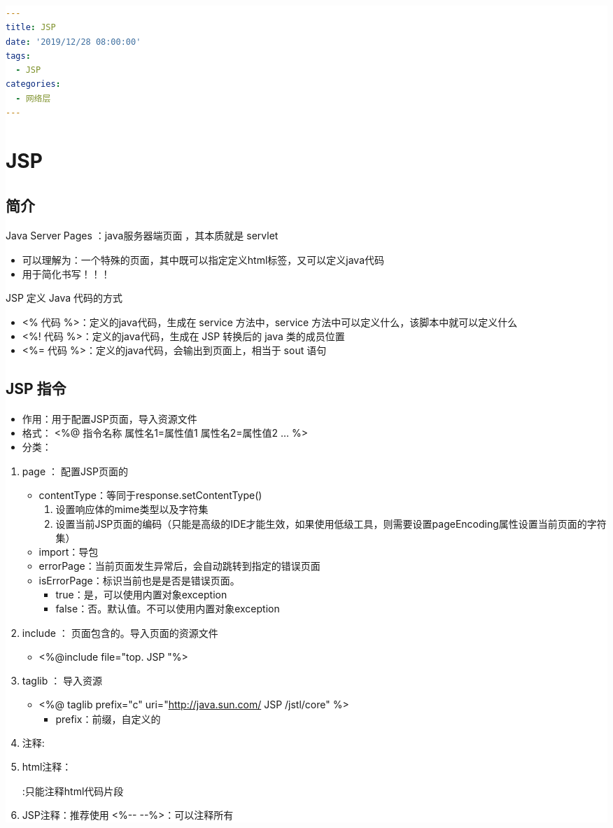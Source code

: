 ```yaml
---
title: JSP
date: '2019/12/28 08:00:00'
tags:
  - JSP
categories:
  - 网络层
---
```


# JSP 
## 简介

Java Server Pages ：java服务器端页面 ，其本质就是 servlet
* 可以理解为：一个特殊的页面，其中既可以指定定义html标签，又可以定义java代码
* 用于简化书写！！！

JSP  定义 Java 代码的方式
* <%  代码 %>：定义的java代码，生成在 service 方法中，service 方法中可以定义什么，该脚本中就可以定义什么
* <%! 代码 %>：定义的java代码，生成在  JSP  转换后的 java 类的成员位置
* <%= 代码 %>：定义的java代码，会输出到页面上，相当于 sout 语句

## JSP 指令

* 作用：用于配置JSP页面，导入资源文件
* 格式：
<%@ 指令名称 属性名1=属性值1 属性名2=属性值2 ... %>
* 分类：
1. page		： 配置JSP页面的
	* contentType：等同于response.setContentType()
		1. 设置响应体的mime类型以及字符集
		2. 设置当前JSP页面的编码（只能是高级的IDE才能生效，如果使用低级工具，则需要设置pageEncoding属性设置当前页面的字符集）
	* import：导包
	* errorPage：当前页面发生异常后，会自动跳转到指定的错误页面
	* isErrorPage：标识当前也是是否是错误页面。
		* true：是，可以使用内置对象exception
		* false：否。默认值。不可以使用内置对象exception


2. include	： 页面包含的。导入页面的资源文件
	* <%@include file="top. JSP "%>
3. taglib	： 导入资源
	* <%@ taglib prefix="c" uri="http://java.sun.com/ JSP /jstl/core" %>
		* prefix：前缀，自定义的
2. 注释:
1. html注释：
	<!-- -->:只能注释html代码片段
2. JSP注释：推荐使用
	<%-- --%>：可以注释所有
